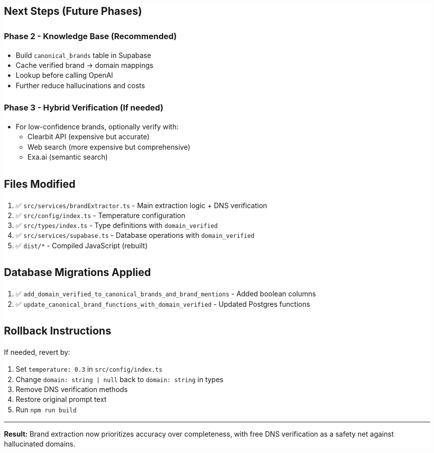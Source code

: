 ## Next Steps (Future Phases)

### Phase 2 - Knowledge Base (Recommended)
- Build `canonical_brands` table in Supabase
- Cache verified brand → domain mappings
- Lookup before calling OpenAI
- Further reduce hallucinations and costs

### Phase 3 - Hybrid Verification (If needed)
- For low-confidence brands, optionally verify with:
  - Clearbit API (expensive but accurate)
  - Web search (more expensive but comprehensive)
  - Exa.ai (semantic search)

## Files Modified

1. ✅ `src/services/brandExtractor.ts` - Main extraction logic + DNS verification
2. ✅ `src/config/index.ts` - Temperature configuration
3. ✅ `src/types/index.ts` - Type definitions with `domain_verified`
4. ✅ `src/services/supabase.ts` - Database operations with `domain_verified`
5. ✅ `dist/*` - Compiled JavaScript (rebuilt)

## Database Migrations Applied

1. ✅ `add_domain_verified_to_canonical_brands_and_brand_mentions` - Added boolean columns
2. ✅ `update_canonical_brand_functions_with_domain_verified` - Updated Postgres functions

## Rollback Instructions

If needed, revert by:
1. Set `temperature: 0.3` in `src/config/index.ts`
2. Change `domain: string | null` back to `domain: string` in types
3. Remove DNS verification methods
4. Restore original prompt text
5. Run `npm run build`

---

**Result:** Brand extraction now prioritizes accuracy over completeness, with free DNS verification as a safety net against hallucinated domains.

